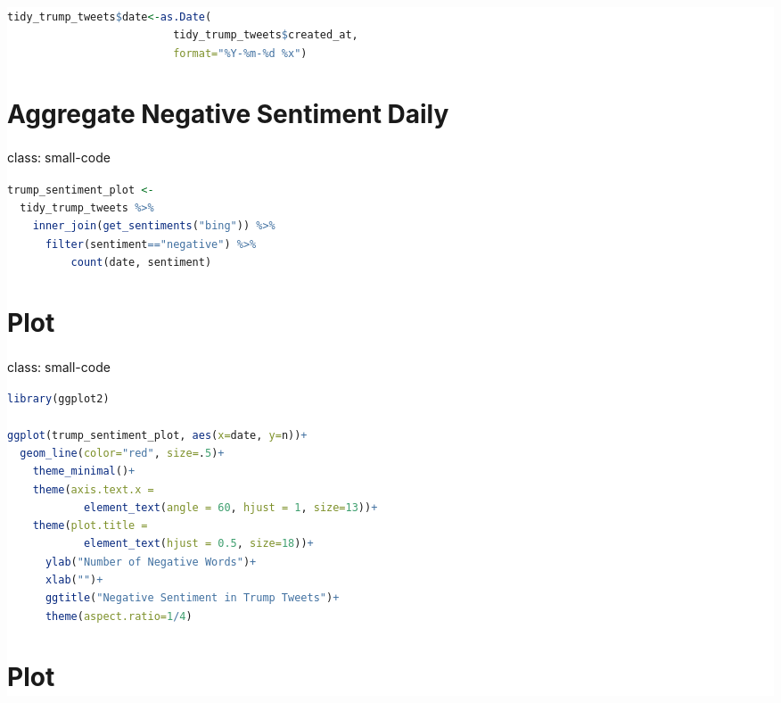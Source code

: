 ```r
tidy_trump_tweets$date<-as.Date(
                          tidy_trump_tweets$created_at, 
                          format="%Y-%m-%d %x")
```

Aggregate Negative Sentiment Daily
========================================================
class: small-code
&nbsp;  

```r
trump_sentiment_plot <-
  tidy_trump_tweets %>%
    inner_join(get_sentiments("bing")) %>% 
      filter(sentiment=="negative") %>%
          count(date, sentiment)
```


Plot
========================================================
class: small-code
&nbsp;  

```r
library(ggplot2)

ggplot(trump_sentiment_plot, aes(x=date, y=n))+
  geom_line(color="red", size=.5)+
    theme_minimal()+
    theme(axis.text.x = 
            element_text(angle = 60, hjust = 1, size=13))+
    theme(plot.title = 
            element_text(hjust = 0.5, size=18))+
      ylab("Number of Negative Words")+
      xlab("")+
      ggtitle("Negative Sentiment in Trump Tweets")+
      theme(aspect.ratio=1/4)
```

Plot
========================================================